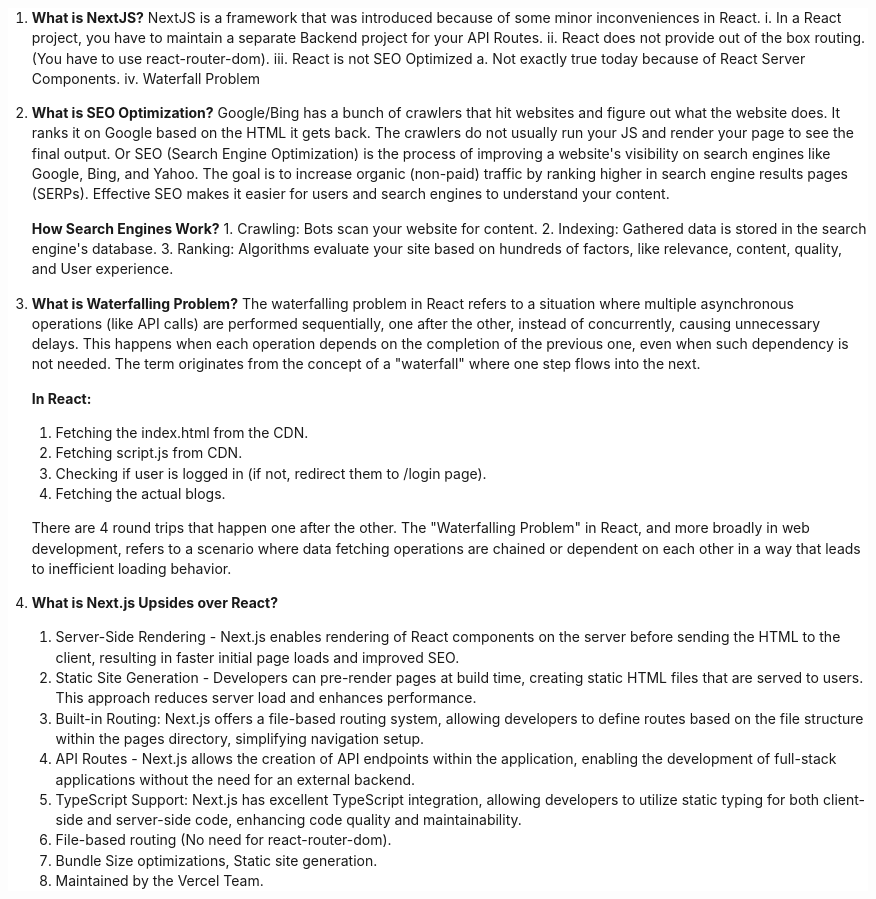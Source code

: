 1. **What is NextJS?**
NextJS is a framework that was introduced because of some minor inconveniences in React.
   i. In a React project, you have to maintain a separate Backend project for your API Routes.
   ii. React does not provide out of the box routing.(You have to use react-router-dom).
   iii. React is not SEO Optimized
       a. Not exactly true today because of React Server Components.
   iv. Waterfall Problem

2. **What is SEO Optimization?**
Google/Bing has a bunch of crawlers that hit websites and figure out what the website does. It ranks it on Google based on the HTML it gets back. The crawlers do not usually run your JS and render your page to see the final output. Or SEO (Search Engine Optimization) is the process of improving a website's visibility on search engines like Google, Bing, and Yahoo. The goal is to increase organic (non-paid) traffic by ranking higher in search engine results pages (SERPs). Effective SEO makes it easier for users and search engines to understand your content.

   **How Search Engines Work?**
       1. Crawling: Bots scan your website for content.
       2. Indexing: Gathered data is stored in the search engine's database.
       3. Ranking: Algorithms evaluate your site based on hundreds of factors, like relevance, content, quality, and User experience.

3. **What is Waterfalling Problem?**
The waterfalling problem in React refers to a situation where multiple asynchronous operations (like API calls) are performed sequentially, one after the other, instead of concurrently, causing unnecessary delays. This happens when each operation depends on the completion of the previous one, even when such dependency is not needed. The term originates from the concept of a "waterfall" where one step flows into the next.

   **In React:**
   1. Fetching the index.html from the CDN.
   2. Fetching script.js from CDN.
   3. Checking if user is logged in (if not, redirect them to /login page).
   4. Fetching the actual blogs.

   There are 4 round trips that happen one after the other. The "Waterfalling Problem" in React, and more broadly in web development, refers to a scenario where data fetching operations are chained or dependent on each other in a way that leads to inefficient loading behavior.

4. **What is Next.js Upsides over React?**
   1. Server-Side Rendering - Next.js enables rendering of React components on the server before sending the HTML to the client, resulting in faster initial page loads and improved SEO.
   2. Static Site Generation - Developers can pre-render pages at build time, creating static HTML files that are served to users. This approach reduces server load and enhances performance.
   3. Built-in Routing: Next.js offers a file-based routing system, allowing developers to define routes based on the file structure within the pages directory, simplifying navigation setup.
   4. API Routes - Next.js allows the creation of API endpoints within the application, enabling the development of full-stack applications without the need for an external backend.
   5. TypeScript Support: Next.js has excellent TypeScript integration, allowing developers to utilize static typing for both client-side and server-side code, enhancing code quality and maintainability.
   6. File-based routing (No need for react-router-dom).
   7. Bundle Size optimizations, Static site generation.
   8. Maintained by the Vercel Team.
